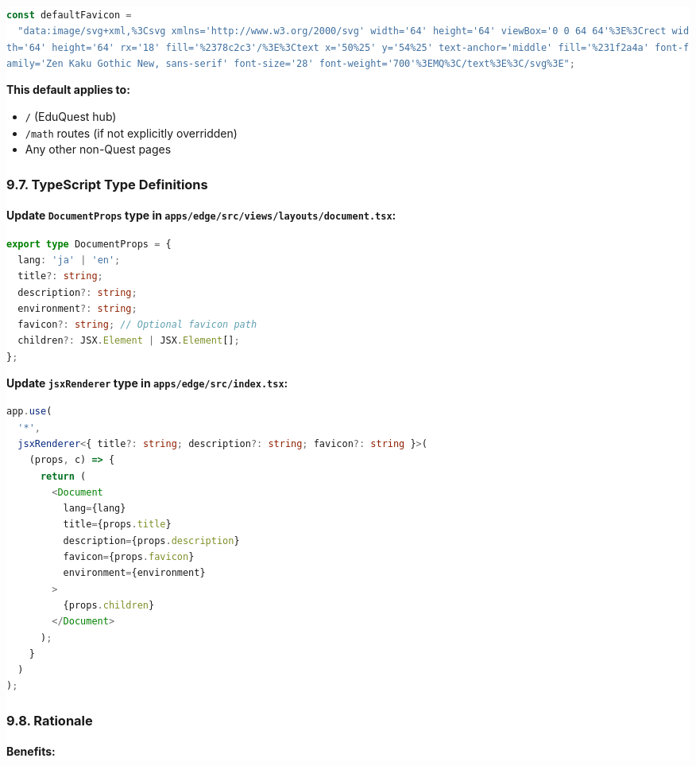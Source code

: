 ```typescript
const defaultFavicon =
  "data:image/svg+xml,%3Csvg xmlns='http://www.w3.org/2000/svg' width='64' height='64' viewBox='0 0 64 64'%3E%3Crect width='64' height='64' rx='18' fill='%2378c2c3'/%3E%3Ctext x='50%25' y='54%25' text-anchor='middle' fill='%231f2a4a' font-family='Zen Kaku Gothic New, sans-serif' font-size='28' font-weight='700'%3EMQ%3C/text%3E%3C/svg%3E";
```

**This default applies to:**

- `/` (EduQuest hub)
- `/math` routes (if not explicitly overridden)
- Any other non-Quest pages

### 9.7. TypeScript Type Definitions

**Update `DocumentProps` type in `apps/edge/src/views/layouts/document.tsx`:**

```typescript
export type DocumentProps = {
  lang: 'ja' | 'en';
  title?: string;
  description?: string;
  environment?: string;
  favicon?: string; // Optional favicon path
  children?: JSX.Element | JSX.Element[];
};
```

**Update `jsxRenderer` type in `apps/edge/src/index.tsx`:**

```typescript
app.use(
  '*',
  jsxRenderer<{ title?: string; description?: string; favicon?: string }>(
    (props, c) => {
      return (
        <Document
          lang={lang}
          title={props.title}
          description={props.description}
          favicon={props.favicon}
          environment={environment}
        >
          {props.children}
        </Document>
      );
    }
  )
);
```

### 9.8. Rationale

**Benefits:**
